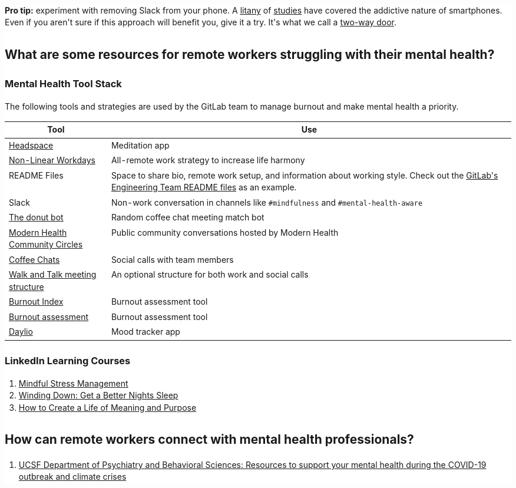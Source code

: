 **Pro tip:** experiment with removing Slack from your phone. A [litany](https://sites.harvard.edu/sitn/2018/05/01/dopamine-smartphones-battle-time/) of [studies](https://pmc.ncbi.nlm.nih.gov/articles/PMC6449671/) have covered the addictive nature of smartphones. Even if you aren't sure if this approach will benefit you, give it a try. It's what we call a [two-way door](/handbook/values/#make-two-way-door-decisions).

## What are some resources for remote workers struggling with their mental health?

### Mental Health Tool Stack

The following tools and strategies are used by the GitLab team to manage burnout and make mental health a priority.

| Tool | Use |
| ----- | ----- |
| [Headspace](https://www.headspace.com/subscriptions) | Meditation app |
| [Non-Linear Workdays](non-linear-workday/) | All-remote work strategy to increase life harmony |
| README Files | Space to share bio, remote work setup, and information about working style. Check out the [GitLab's Engineering Team README files](/handbook/engineering/readmes) as an example.|
| Slack | Non-work conversation in channels like `#mindfulness` and `#mental-health-aware` |
| [The donut bot](informal-communication/#the-donut-bot) | Random coffee chat meeting match bot |
| [Modern Health Community Circles](https://circles.modernhealth.com) | Public community conversations hosted by Modern Health |
| [Coffee Chats](informal-communication/#coffee-chats) | Social calls with team members |
| [Walk and Talk meeting structure](/handbook/communication/#walk-and-talk-calls) | An optional structure for both work and social calls |
| [Burnout Index](https://web.archive.org/web/20240121220209/https://burnoutindex.yerbo.co/) | Burnout assessment tool |
| [Burnout assessment](https://ssir.org/pdf/2005WI_Feature_Maslach_Leiter.pdf) | Burnout assessment tool |
| [Daylio](https://daylio.net) |  Mood tracker app |

### LinkedIn Learning Courses

1. [Mindful Stress Management](https://www.linkedin.com/learning/mindful-stress-management/introduction-to-stress-management)
1. [Winding Down: Get a Better Nights Sleep](https://www.linkedin.com/learning/winding-down-get-a-better-night-s-sleep/introduction-the-importance-of-sleep)
1. [How to Create a Life of Meaning and Purpose](https://www.linkedin.com/learning/how-to-create-a-life-of-meaning-and-purpose/creating-a-meaningful-life-is-easier-than-you-think)

## How can remote workers connect with mental health professionals?

1. [UCSF Department of Psychiatry and Behavioral Sciences: Resources to support your mental health during the COVID-19 outbreak and climate crises](https://hr.ucsf.edu/wellbeing/coping-and-resiliency-program)
